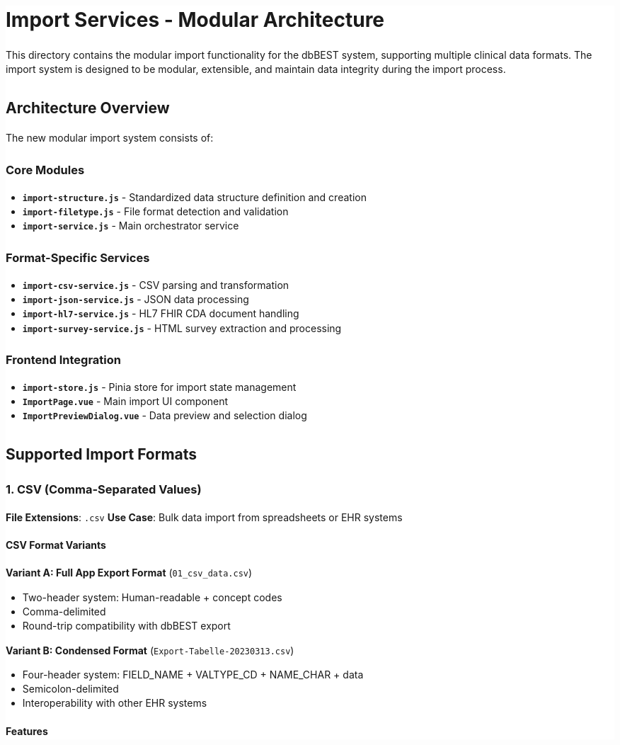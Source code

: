 # Import Services - Modular Architecture

This directory contains the modular import functionality for the dbBEST system, supporting multiple clinical data formats. The import system is designed to be modular, extensible, and maintain data integrity during the import process.

## Architecture Overview

The new modular import system consists of:

### Core Modules

- **`import-structure.js`** - Standardized data structure definition and creation
- **`import-filetype.js`** - File format detection and validation
- **`import-service.js`** - Main orchestrator service

### Format-Specific Services

- **`import-csv-service.js`** - CSV parsing and transformation
- **`import-json-service.js`** - JSON data processing
- **`import-hl7-service.js`** - HL7 FHIR CDA document handling
- **`import-survey-service.js`** - HTML survey extraction and processing

### Frontend Integration

- **`import-store.js`** - Pinia store for import state management
- **`ImportPage.vue`** - Main import UI component
- **`ImportPreviewDialog.vue`** - Data preview and selection dialog

## Supported Import Formats

### 1. CSV (Comma-Separated Values)

**File Extensions**: `.csv`
**Use Case**: Bulk data import from spreadsheets or EHR systems

#### CSV Format Variants

**Variant A: Full App Export Format** (`01_csv_data.csv`)

- Two-header system: Human-readable + concept codes
- Comma-delimited
- Round-trip compatibility with dbBEST export

**Variant B: Condensed Format** (`Export-Tabelle-20230313.csv`)

- Four-header system: FIELD_NAME + VALTYPE_CD + NAME_CHAR + data
- Semicolon-delimited
- Interoperability with other EHR systems

#### Features
